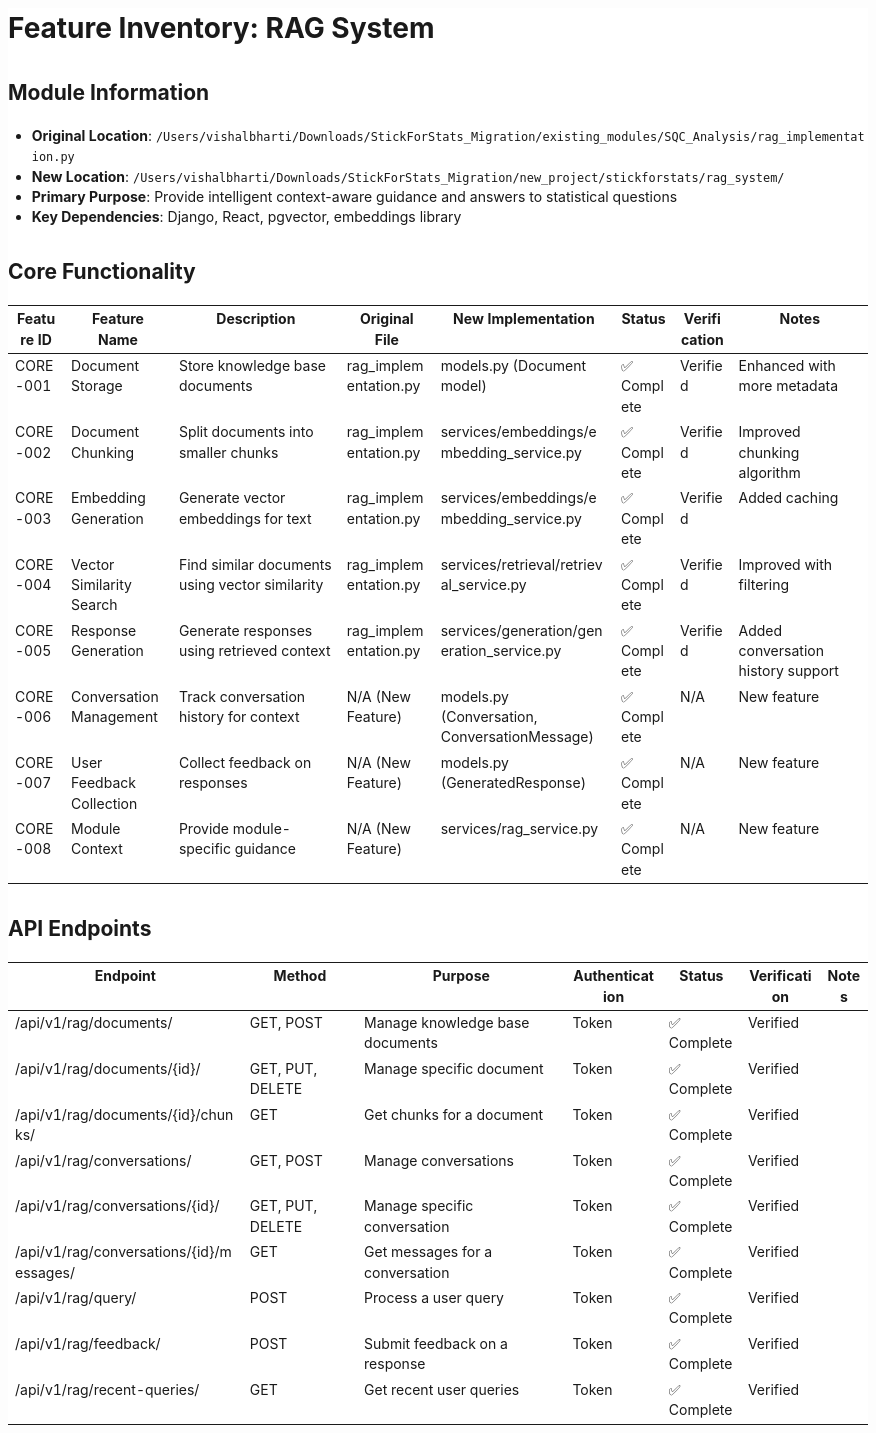 # Feature Inventory: RAG System

## Module Information
- **Original Location**: `/Users/vishalbharti/Downloads/StickForStats_Migration/existing_modules/SQC_Analysis/rag_implementation.py`
- **New Location**: `/Users/vishalbharti/Downloads/StickForStats_Migration/new_project/stickforstats/rag_system/`
- **Primary Purpose**: Provide intelligent context-aware guidance and answers to statistical questions
- **Key Dependencies**: Django, React, pgvector, embeddings library

## Core Functionality

| Feature ID | Feature Name | Description | Original File | New Implementation | Status | Verification | Notes |
|------------|--------------|-------------|--------------|-------------------|--------|--------------|-------|
| CORE-001 | Document Storage | Store knowledge base documents | rag_implementation.py | models.py (Document model) | ✅ Complete | Verified | Enhanced with more metadata |
| CORE-002 | Document Chunking | Split documents into smaller chunks | rag_implementation.py | services/embeddings/embedding_service.py | ✅ Complete | Verified | Improved chunking algorithm |
| CORE-003 | Embedding Generation | Generate vector embeddings for text | rag_implementation.py | services/embeddings/embedding_service.py | ✅ Complete | Verified | Added caching |
| CORE-004 | Vector Similarity Search | Find similar documents using vector similarity | rag_implementation.py | services/retrieval/retrieval_service.py | ✅ Complete | Verified | Improved with filtering |
| CORE-005 | Response Generation | Generate responses using retrieved context | rag_implementation.py | services/generation/generation_service.py | ✅ Complete | Verified | Added conversation history support |
| CORE-006 | Conversation Management | Track conversation history for context | N/A (New Feature) | models.py (Conversation, ConversationMessage) | ✅ Complete | N/A | New feature |
| CORE-007 | User Feedback Collection | Collect feedback on responses | N/A (New Feature) | models.py (GeneratedResponse) | ✅ Complete | N/A | New feature |
| CORE-008 | Module Context | Provide module-specific guidance | N/A (New Feature) | services/rag_service.py | ✅ Complete | N/A | New feature |

## API Endpoints

| Endpoint | Method | Purpose | Authentication | Status | Verification | Notes |
|----------|--------|---------|----------------|--------|--------------|-------|
| /api/v1/rag/documents/ | GET, POST | Manage knowledge base documents | Token | ✅ Complete | Verified | |
| /api/v1/rag/documents/{id}/ | GET, PUT, DELETE | Manage specific document | Token | ✅ Complete | Verified | |
| /api/v1/rag/documents/{id}/chunks/ | GET | Get chunks for a document | Token | ✅ Complete | Verified | |
| /api/v1/rag/conversations/ | GET, POST | Manage conversations | Token | ✅ Complete | Verified | |
| /api/v1/rag/conversations/{id}/ | GET, PUT, DELETE | Manage specific conversation | Token | ✅ Complete | Verified | |
| /api/v1/rag/conversations/{id}/messages/ | GET | Get messages for a conversation | Token | ✅ Complete | Verified | |
| /api/v1/rag/query/ | POST | Process a user query | Token | ✅ Complete | Verified | |
| /api/v1/rag/feedback/ | POST | Submit feedback on a response | Token | ✅ Complete | Verified | |
| /api/v1/rag/recent-queries/ | GET | Get recent user queries | Token | ✅ Complete | Verified | |

